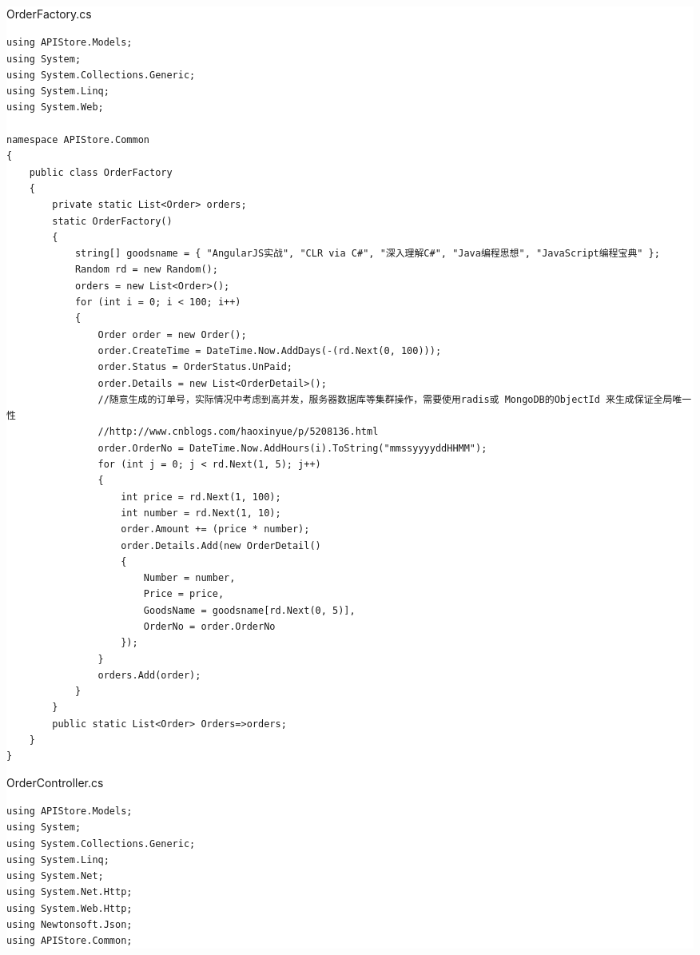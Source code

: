 OrderFactory.cs

	using APIStore.Models;
	using System;
	using System.Collections.Generic;
	using System.Linq;
	using System.Web;
	
	namespace APIStore.Common
	{
	    public class OrderFactory
	    {
	        private static List<Order> orders;
	        static OrderFactory()
	        {
	            string[] goodsname = { "AngularJS实战", "CLR via C#", "深入理解C#", "Java编程思想", "JavaScript编程宝典" };
	            Random rd = new Random();
	            orders = new List<Order>();
	            for (int i = 0; i < 100; i++)
	            {
	                Order order = new Order();
	                order.CreateTime = DateTime.Now.AddDays(-(rd.Next(0, 100)));
	                order.Status = OrderStatus.UnPaid;
	                order.Details = new List<OrderDetail>();
	                //随意生成的订单号，实际情况中考虑到高并发，服务器数据库等集群操作，需要使用radis或 MongoDB的ObjectId 来生成保证全局唯一性
	                //http://www.cnblogs.com/haoxinyue/p/5208136.html
	                order.OrderNo = DateTime.Now.AddHours(i).ToString("mmssyyyyddHHMM");
	                for (int j = 0; j < rd.Next(1, 5); j++)
	                {
	                    int price = rd.Next(1, 100);
	                    int number = rd.Next(1, 10);
	                    order.Amount += (price * number);
	                    order.Details.Add(new OrderDetail()
	                    {
	                        Number = number,
	                        Price = price,
	                        GoodsName = goodsname[rd.Next(0, 5)],
	                        OrderNo = order.OrderNo
	                    });
	                }
	                orders.Add(order);
	            }
	        }
	        public static List<Order> Orders=>orders;
	    }
	}

OrderController.cs

	using APIStore.Models;
	using System;
	using System.Collections.Generic;
	using System.Linq;
	using System.Net;
	using System.Net.Http;
	using System.Web.Http;
	using Newtonsoft.Json;
	using APIStore.Common;
	